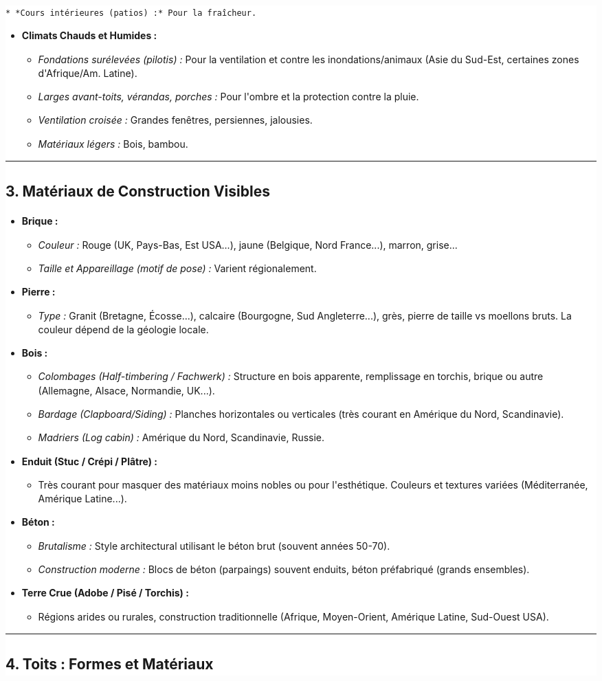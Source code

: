 	* *Cours intérieures (patios) :* Pour la fraîcheur.

* **Climats Chauds et Humides :**

	* *Fondations surélevées (pilotis) :* Pour la ventilation et contre les inondations/animaux (Asie du Sud-Est, certaines zones d'Afrique/Am. Latine).

	* *Larges avant-toits, vérandas, porches :* Pour l'ombre et la protection contre la pluie.

	* *Ventilation croisée :* Grandes fenêtres, persiennes, jalousies.

	* *Matériaux légers :* Bois, bambou.

  
---
## 3. Matériaux de Construction Visibles

  

* **Brique :**

	* *Couleur :* Rouge (UK, Pays-Bas, Est USA...), jaune (Belgique, Nord France...), marron, grise...

	* *Taille et Appareillage (motif de pose) :* Varient régionalement.

* **Pierre :**

	* *Type :* Granit (Bretagne, Écosse...), calcaire (Bourgogne, Sud Angleterre...), grès, pierre de taille vs moellons bruts. La couleur dépend de la géologie locale.

* **Bois :**

	* *Colombages (Half-timbering / Fachwerk) :* Structure en bois apparente, remplissage en torchis, brique ou autre (Allemagne, Alsace, Normandie, UK...).

	* *Bardage (Clapboard/Siding) :* Planches horizontales ou verticales (très courant en Amérique du Nord, Scandinavie).

	* *Madriers (Log cabin) :* Amérique du Nord, Scandinavie, Russie.

* **Enduit (Stuc / Crépi / Plâtre) :**

	* Très courant pour masquer des matériaux moins nobles ou pour l'esthétique. Couleurs et textures variées (Méditerranée, Amérique Latine...).

* **Béton :**

	* *Brutalisme :* Style architectural utilisant le béton brut (souvent années 50-70).

	* *Construction moderne :* Blocs de béton (parpaings) souvent enduits, béton préfabriqué (grands ensembles).

* **Terre Crue (Adobe / Pisé / Torchis) :**

	* Régions arides ou rurales, construction traditionnelle (Afrique, Moyen-Orient, Amérique Latine, Sud-Ouest USA).

  
---
## 4. Toits : Formes et Matériaux
